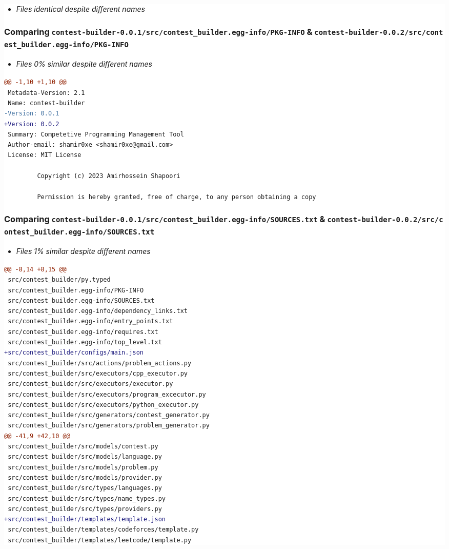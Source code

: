  * *Files identical despite different names*

### Comparing `contest-builder-0.0.1/src/contest_builder.egg-info/PKG-INFO` & `contest-builder-0.0.2/src/contest_builder.egg-info/PKG-INFO`

 * *Files 0% similar despite different names*

```diff
@@ -1,10 +1,10 @@
 Metadata-Version: 2.1
 Name: contest-builder
-Version: 0.0.1
+Version: 0.0.2
 Summary: Competetive Programming Management Tool
 Author-email: shamir0xe <shamir0xe@gmail.com>
 License: MIT License
         
         Copyright (c) 2023 Amirhossein Shapoori
         
         Permission is hereby granted, free of charge, to any person obtaining a copy
```

### Comparing `contest-builder-0.0.1/src/contest_builder.egg-info/SOURCES.txt` & `contest-builder-0.0.2/src/contest_builder.egg-info/SOURCES.txt`

 * *Files 1% similar despite different names*

```diff
@@ -8,14 +8,15 @@
 src/contest_builder/py.typed
 src/contest_builder.egg-info/PKG-INFO
 src/contest_builder.egg-info/SOURCES.txt
 src/contest_builder.egg-info/dependency_links.txt
 src/contest_builder.egg-info/entry_points.txt
 src/contest_builder.egg-info/requires.txt
 src/contest_builder.egg-info/top_level.txt
+src/contest_builder/configs/main.json
 src/contest_builder/src/actions/problem_actions.py
 src/contest_builder/src/executors/cpp_executor.py
 src/contest_builder/src/executors/executor.py
 src/contest_builder/src/executors/program_excecutor.py
 src/contest_builder/src/executors/python_executor.py
 src/contest_builder/src/generators/contest_generator.py
 src/contest_builder/src/generators/problem_generator.py
@@ -41,9 +42,10 @@
 src/contest_builder/src/models/contest.py
 src/contest_builder/src/models/language.py
 src/contest_builder/src/models/problem.py
 src/contest_builder/src/models/provider.py
 src/contest_builder/src/types/languages.py
 src/contest_builder/src/types/name_types.py
 src/contest_builder/src/types/providers.py
+src/contest_builder/templates/template.json
 src/contest_builder/templates/codeforces/template.py
 src/contest_builder/templates/leetcode/template.py
```

